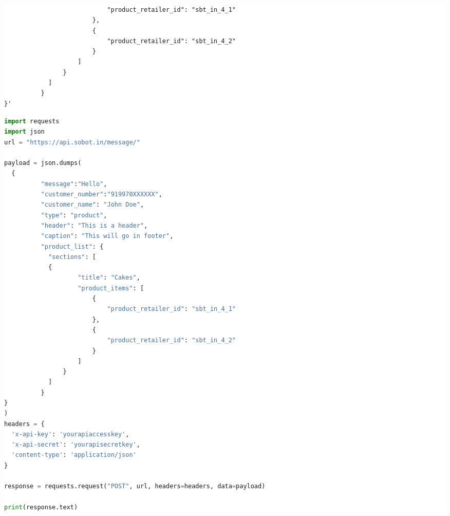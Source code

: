 ```shell
                            "product_retailer_id": "sbt_in_4_1"
                        },
                        {
                            "product_retailer_id": "sbt_in_4_2"
                        }
                    ]
                }
            ]
          }       
}'
```
```python
import requests
import json
url = "https://api.sobot.in/message/"

payload = json.dumps(
  {
          "message":"Hello",
          "customer_number":"919970XXXXXX",
          "customer_name": "John Doe",
          "type": "product",
          "header": "This is a header",
          "caption": "This will go in footer",
          "product_list": {
            "sections": [
            {
                    "title": "Cakes",
                    "product_items": [
                        {
                            "product_retailer_id": "sbt_in_4_1"
                        },
                        {
                            "product_retailer_id": "sbt_in_4_2"
                        }
                    ]
                }
            ]
          }       
}
)
headers = {
  'x-api-key': 'yourapiaccesskey',
  'x-api-secret': 'yourapisecretkey',
  'content-type': 'application/json'
}

response = requests.request("POST", url, headers=headers, data=payload)

print(response.text)
```
